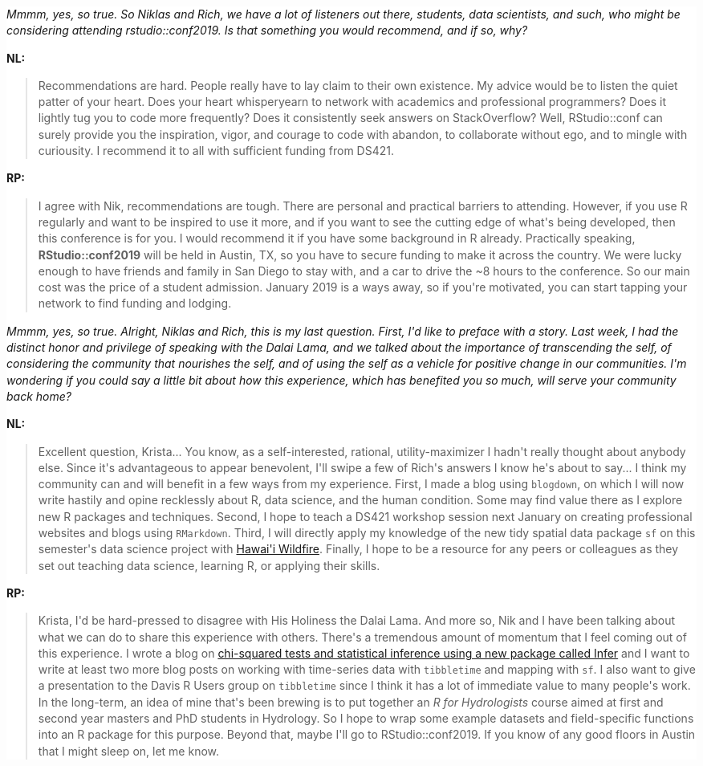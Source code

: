 *Mmmm, yes, so true. So Niklas and Rich, we have a lot of listeners out there, students, data scientists, and such, who might be considering attending rstudio::conf2019. Is that something you would recommend, and if so, why?*  

**NL:**  

> Recommendations are hard. People really have to lay claim to their own existence. My advice would be to listen the quiet patter of your heart. Does your heart whisperyearn to network with academics and professional programmers? Does it lightly tug you to code more frequently? Does it consistently seek answers on StackOverflow? Well, RStudio::conf can surely provide you the inspiration, vigor, and courage to code with abandon, to collaborate without ego, and to mingle with curiousity. I recommend it to all with sufficient funding from DS421.

**RP:** 

> I agree with Nik, recommendations are tough. There are personal and practical barriers to attending. However, if you use R regularly and want to be inspired to use it more, and if you want to see the cutting edge of what's being developed, then this conference is for you. I would recommend it if you have some background in R already. Practically speaking, **RStudio::conf2019** will be held in Austin, TX, so you have to secure funding to make it across the country. We were lucky enough to have friends and family in San Diego to stay with, and a car to drive the ~8 hours to the conference. So our main cost was the price of a student admission. January 2019 is a ways away, so if you're motivated, you can start tapping your network to find funding and lodging.

*Mmmm, yes, so true. Alright, Niklas and Rich, this is my last question. First, I'd like to preface with a story. Last week, I had the distinct honor and privilege of speaking with the Dalai Lama, and we talked about the importance of transcending the self, of considering the community that nourishes the self, and of using the self as a vehicle for positive change in our communities. I'm wondering if you could say a little bit about how this experience, which has benefited you so much, will serve your community back home?*

**NL:**  

> Excellent question, Krista... You know, as a self-interested, rational, utility-maximizer I hadn't really thought about anybody else. Since it's advantageous to appear benevolent, I'll swipe a few of Rich's answers I know he's about to say... I think my community can and will benefit in a few ways from my experience. First, I made a blog using `blogdown`, on which I will now write hastily and opine recklessly about R, data science, and the human condition. Some may find value there as I explore new R packages and techniques. Second, I hope to teach a DS421 workshop session next January on creating professional websites and blogs using `RMarkdown`. Third, I will directly apply my knowledge of the new tidy spatial data package `sf` on this semester's data science project with [Hawai'i Wildfire](https://hawaiiwildfire.org). Finally, I hope to be a resource for any peers or colleagues as they set out teaching data science, learning R, or applying their skills.

**RP:**  

> Krista, I'd be hard-pressed to disagree with His Holiness the Dalai Lama. And more so, Nik and I have been talking about what we can do to share this experience with others. There's a tremendous amount of momentum that I feel coming out of this experience. I wrote a blog on [chi-squared tests and statistical inference using a new package called Infer](https://richpauloo.github.io/2018-02-03-Chi-Squared-stats-in-base-R-and-infer/) and I want to write at least two more blog posts on working with time-series data with `tibbletime` and mapping with `sf`. I also want to give a presentation to the Davis R Users group on `tibbletime` since I think it has a lot of immediate value to many people's work. In the long-term, an idea of mine that's been brewing is to put together an *R for Hydrologists* course aimed at first and second year masters and PhD students in Hydrology. So I hope to wrap some example datasets and field-specific functions into an R package for this purpose. Beyond that, maybe I'll go to RStudio::conf2019. If you know of any good floors in Austin that I might sleep on, let me know.
